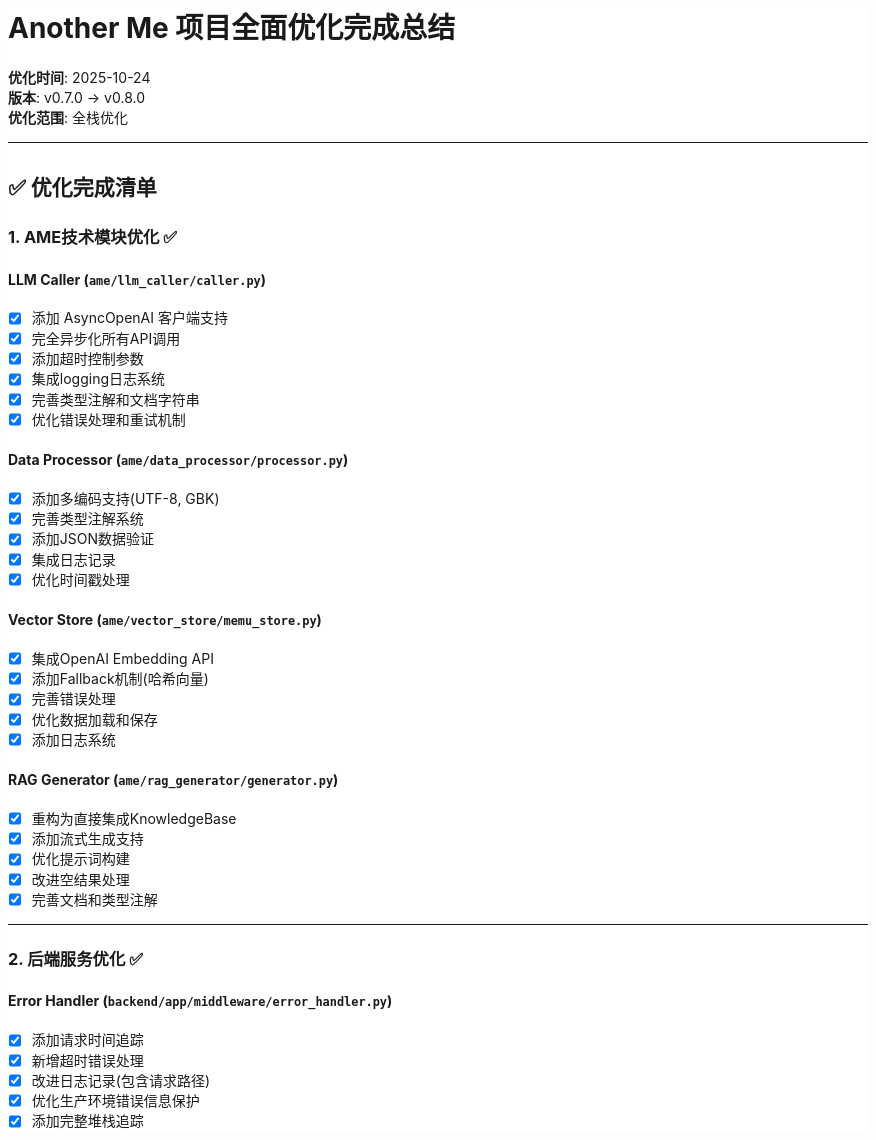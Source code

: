 # Another Me 项目全面优化完成总结

**优化时间**: 2025-10-24  
**版本**: v0.7.0 → v0.8.0  
**优化范围**: 全栈优化

---

## ✅ 优化完成清单

### 1. AME技术模块优化 ✅

#### LLM Caller (`ame/llm_caller/caller.py`)
- [x] 添加 AsyncOpenAI 客户端支持
- [x] 完全异步化所有API调用
- [x] 添加超时控制参数
- [x] 集成logging日志系统
- [x] 完善类型注解和文档字符串
- [x] 优化错误处理和重试机制

#### Data Processor (`ame/data_processor/processor.py`)
- [x] 添加多编码支持(UTF-8, GBK)
- [x] 完善类型注解系统
- [x] 添加JSON数据验证
- [x] 集成日志记录
- [x] 优化时间戳处理

#### Vector Store (`ame/vector_store/memu_store.py`)
- [x] 集成OpenAI Embedding API
- [x] 添加Fallback机制(哈希向量)
- [x] 完善错误处理
- [x] 优化数据加载和保存
- [x] 添加日志系统

#### RAG Generator (`ame/rag_generator/generator.py`)
- [x] 重构为直接集成KnowledgeBase
- [x] 添加流式生成支持
- [x] 优化提示词构建
- [x] 改进空结果处理
- [x] 完善文档和类型注解

---

### 2. 后端服务优化 ✅

#### Error Handler (`backend/app/middleware/error_handler.py`)
- [x] 添加请求时间追踪
- [x] 新增超时错误处理
- [x] 改进日志记录(包含请求路径)
- [x] 优化生产环境错误信息保护
- [x] 添加完整堆栈追踪
